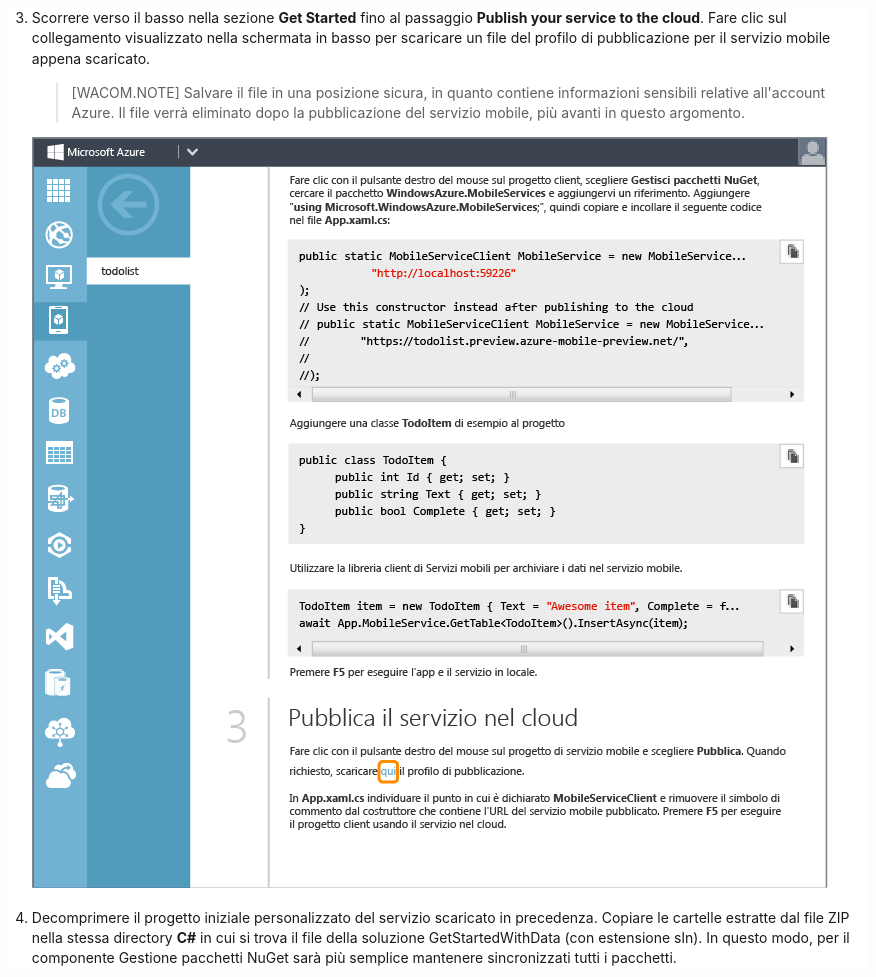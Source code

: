 3.  Scorrere verso il basso nella sezione **Get Started** fino al passaggio **Publish your service to the cloud**. Fare clic sul collegamento visualizzato nella schermata in basso per scaricare un file del profilo di pubblicazione per il servizio mobile appena scaricato.

    > [WACOM.NOTE] Salvare il file in una posizione sicura, in quanto contiene informazioni sensibili relative all'account Azure. Il file verrà eliminato dopo la pubblicazione del servizio mobile, più avanti in questo argomento.

    ![](./media/mobile-services-dotnet-backend-windows-store-dotnet-get-started-data/download-publishing-profile.png)

4.  Decomprimere il progetto iniziale personalizzato del servizio scaricato in precedenza. Copiare le cartelle estratte dal file ZIP nella stessa directory **C#** in cui si trova il file della soluzione GetStartedWithData (con estensione sln). In questo modo, per il componente Gestione pacchetti NuGet sarà più semplice mantenere sincronizzati tutti i pacchetti.


  [Back-end .NET]: /it-it/documentation/articles/mobile-services-dotnet-backend-windows-store-dotnet-get-started-data/ ".NET backend"
  [Back-end JavaScript]: /it-it/documentation/articles/mobile-services-windows-store-dotnet-get-started-data/ "JavaScript backend"
  [versione di app Windows universale]: /it-it/documentation/articles/mobile-services-dotnet-backend-windows-universal-dotnet-get-started-data
  [Download del progetto dell'app di Windows Store]: #download-app
  [Creazione di un nuovo servizio mobile]: #create-service
  [Download del servizio mobile in locale]: #download-the-service-locally
  [Aggiornamento dell'app di Windows Store per l'uso del servizio mobile]: #update-app
  [Test dell'app di Windows Store con il servizio ospitato in locale]: #test-locally-hosted
  [Pubblicazione del servizio mobile in Azure]: #publish-mobile-service
  [Test dell'app di Windows Store con il servizio ospitato in Azure]: #test-azure-hosted
  [versione di valutazione gratuita di Azure]: http://azure.microsoft.com/it-it/pricing/free-trial/?WT.mc_id=A0E0E5C02&returnurl=http%3A%2F%2Fazure.microsoft.com%2Fit-it%2Fdocumentation%2Farticles%2Fmobile-services-dotnet-backend-windows-store-dotnet-get-started-data%2F
  [Visual Studio Professional 2013]: https://go.microsoft.com/fwLink/p/?LinkID=257546
  [app GetStartedWithMobileServices]: http://go.microsoft.com/fwlink/p/?LinkId=328660
  [0]: ./media/mobile-services-dotnet-backend-windows-store-dotnet-get-started-data/app-view.png
  [portale di gestione di Azure]: https://manage.windowsazure.com/
  [1]: ./media/mobile-services-dotnet-backend-windows-store-dotnet-get-started-data/mobile-service-overview-page.png
  [2]: ./media/mobile-services-dotnet-backend-windows-store-dotnet-get-started-data/download-service-project.png
  [4]: ./media/mobile-services-dotnet-backend-windows-store-dotnet-get-started-data/copy-service-and-packages-folder.png
  [5]: ./media/mobile-services-dotnet-backend-windows-store-dotnet-get-started-data/add-service-project-to-solution.png
  [6]: ./media/mobile-services-dotnet-backend-windows-store-dotnet-get-started-data/add-existing-project-dialog.png
  [7]: ./media/mobile-services-dotnet-backend-windows-store-dotnet-get-started-data/vs-build-service-project.png
  [8]: ./media/mobile-services-dotnet-backend-windows-store-dotnet-get-started-data/vs-start-debug-service-project.png
  [9]: ./media/mobile-services-dotnet-backend-windows-store-dotnet-get-started-data/service-welcome-page.png
  [10]: ./media/mobile-services-dotnet-backend-windows-store-dotnet-get-started-data/iis-express-tray.png
  [11]: ./media/mobile-services-dotnet-backend-windows-store-dotnet-get-started-data/vs-manage-nuget-packages.png
  [12]: ./media/mobile-services-dotnet-backend-windows-store-dotnet-get-started-data/manage-nuget-packages.png
  [13]: ./media/mobile-services-dotnet-backend-windows-store-dotnet-get-started-data/copy-mobileserviceclient-snippet.png
  [14]: ./media/mobile-services-dotnet-backend-windows-store-dotnet-get-started-data/vs-pasted-mobileserviceclient.png
  [15]: ./media/mobile-services-dotnet-backend-windows-store-dotnet-get-started-data/azure-items.png
  [Utilizzo di script per la convalida e la modifica di dati]: /it-it/develop/mobile/tutorials/validate-modify-and-augment-data-dotnet
  [Utilizzo del paging per ridefinire le query]: /it-it/develop/mobile/tutorials/add-paging-to-data-dotnet
  [Introduzione all'autenticazione]: /it-it/documentation/articles/mobile-services-dotnet-backend-windows-store-dotnet-get-started-users/
  [Introduzione alle notifiche push]: /it-it/documentation/articles/mobile-services-dotnet-backend-windows-store-dotnet-get-started-push/
  [Riferimento per i concetti e le procedure di Servizi mobili con .NET]: /it-it/documentation/articles/mobile-services-windows-dotnet-how-to-use-client-library/